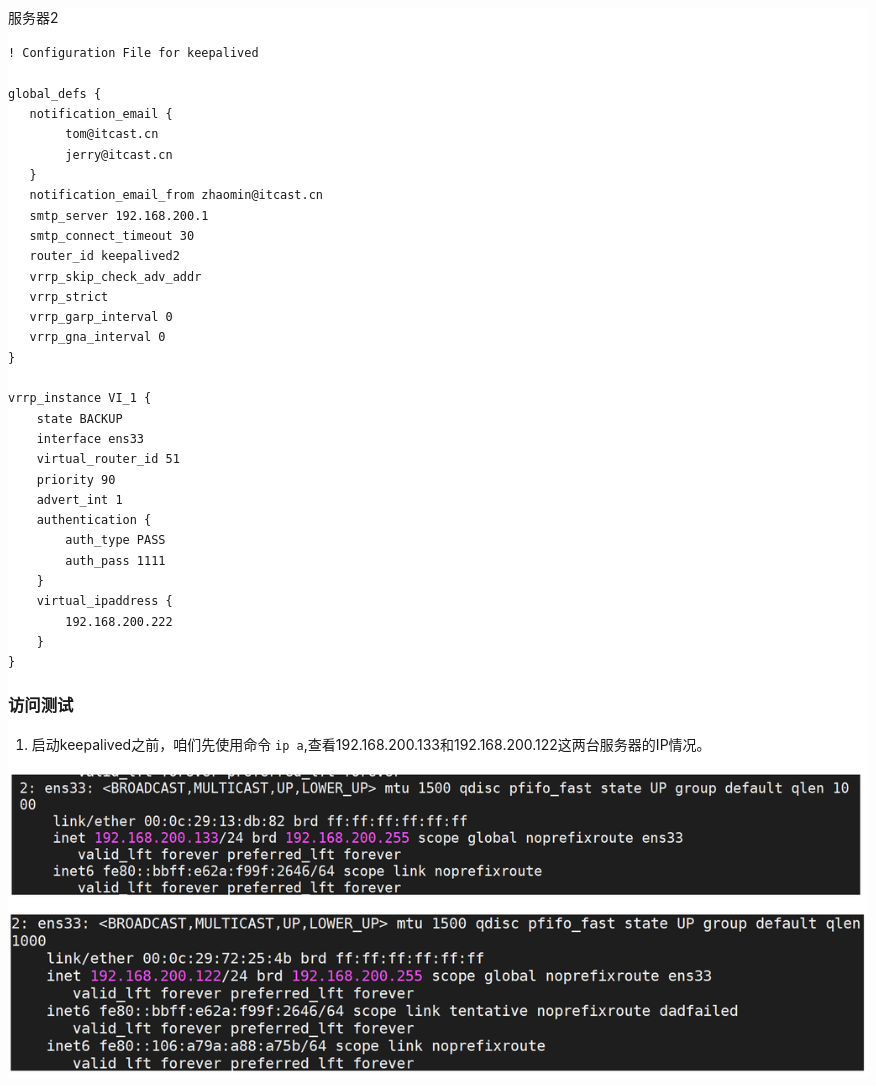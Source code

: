 服务器2

```
! Configuration File for keepalived

global_defs {
   notification_email {
        tom@itcast.cn
        jerry@itcast.cn
   }
   notification_email_from zhaomin@itcast.cn
   smtp_server 192.168.200.1
   smtp_connect_timeout 30
   router_id keepalived2
   vrrp_skip_check_adv_addr
   vrrp_strict
   vrrp_garp_interval 0
   vrrp_gna_interval 0
}

vrrp_instance VI_1 {
    state BACKUP
    interface ens33
    virtual_router_id 51
    priority 90
    advert_int 1
    authentication {
        auth_type PASS
        auth_pass 1111
    }
    virtual_ipaddress {
        192.168.200.222
    }
}
```

### 访问测试

1. 启动keepalived之前，咱们先使用命令 `ip a`,查看192.168.200.133和192.168.200.122这两台服务器的IP情况。

![1604599529242](assets/1604599529242.png)
